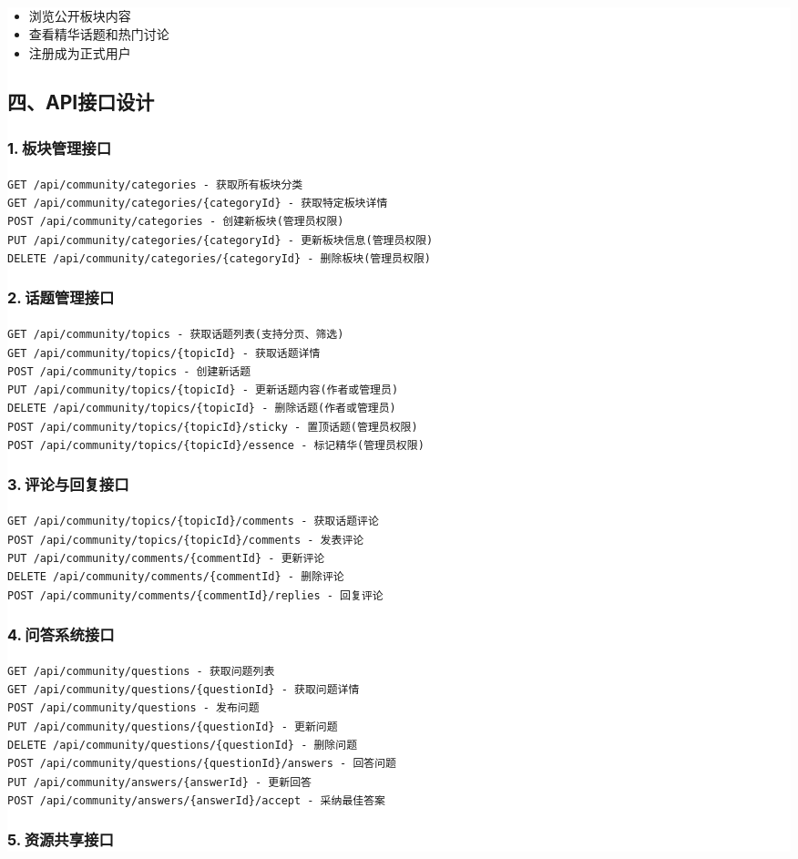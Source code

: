 - 浏览公开板块内容
- 查看精华话题和热门讨论
- 注册成为正式用户

## 四、API接口设计

### 1. 板块管理接口

```
GET /api/community/categories - 获取所有板块分类
GET /api/community/categories/{categoryId} - 获取特定板块详情
POST /api/community/categories - 创建新板块(管理员权限)
PUT /api/community/categories/{categoryId} - 更新板块信息(管理员权限)
DELETE /api/community/categories/{categoryId} - 删除板块(管理员权限)
```

### 2. 话题管理接口

```
GET /api/community/topics - 获取话题列表(支持分页、筛选)
GET /api/community/topics/{topicId} - 获取话题详情
POST /api/community/topics - 创建新话题
PUT /api/community/topics/{topicId} - 更新话题内容(作者或管理员)
DELETE /api/community/topics/{topicId} - 删除话题(作者或管理员)
POST /api/community/topics/{topicId}/sticky - 置顶话题(管理员权限)
POST /api/community/topics/{topicId}/essence - 标记精华(管理员权限)
```

### 3. 评论与回复接口

```
GET /api/community/topics/{topicId}/comments - 获取话题评论
POST /api/community/topics/{topicId}/comments - 发表评论
PUT /api/community/comments/{commentId} - 更新评论
DELETE /api/community/comments/{commentId} - 删除评论
POST /api/community/comments/{commentId}/replies - 回复评论
```

### 4. 问答系统接口

```
GET /api/community/questions - 获取问题列表
GET /api/community/questions/{questionId} - 获取问题详情
POST /api/community/questions - 发布问题
PUT /api/community/questions/{questionId} - 更新问题
DELETE /api/community/questions/{questionId} - 删除问题
POST /api/community/questions/{questionId}/answers - 回答问题
PUT /api/community/answers/{answerId} - 更新回答
POST /api/community/answers/{answerId}/accept - 采纳最佳答案
```

### 5. 资源共享接口
